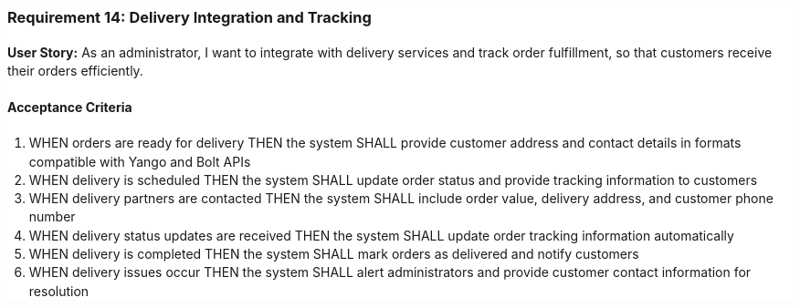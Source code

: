 ### Requirement 14: Delivery Integration and Tracking

**User Story:** As an administrator, I want to integrate with delivery services and track order fulfillment, so that customers receive their orders efficiently.

#### Acceptance Criteria

1. WHEN orders are ready for delivery THEN the system SHALL provide customer address and contact details in formats compatible with Yango and Bolt APIs
2. WHEN delivery is scheduled THEN the system SHALL update order status and provide tracking information to customers
3. WHEN delivery partners are contacted THEN the system SHALL include order value, delivery address, and customer phone number
4. WHEN delivery status updates are received THEN the system SHALL update order tracking information automatically
5. WHEN delivery is completed THEN the system SHALL mark orders as delivered and notify customers
6. WHEN delivery issues occur THEN the system SHALL alert administrators and provide customer contact information for resolution